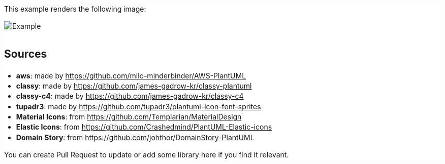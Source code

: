 This example renders the following image:

![Example](http://www.plantuml.com/plantuml/png/ROz1Yi9044NtVOgl6sSW8Eu7KT1PJGm4SHlAxeesL7U5IaUKOUu-EO1_zzxYmT-DXQnCITmYPYzJO7mbAcoHPEqr9SrRjy9P4TEWLb3kZ76mM1Xz5CPB9noQq-gCp1nG58EGPn06upu-5-_2lKfWwv8-UEjSlU--cv_3iUtgvdByQ3bKs5G8qIeO-qBv9bnXkOVGbMNvYL_tvvmN6aVqgZDYtfLirZlEORxp3m00 "Example")


## Sources

* **aws**: made by https://github.com/milo-minderbinder/AWS-PlantUML
* **classy**: made by https://github.com/james-gadrow-kr/classy-plantuml
* **classy-c4**: made by https://github.com/james-gadrow-kr/classy-c4
* **tupadr3**: made by https://github.com/tupadr3/plantuml-icon-font-sprites
* **Material Icons**: from https://github.com/Templarian/MaterialDesign
* **Elastic Icons**: from https://github.com/Crashedmind/PlantUML-Elastic-icons
* **Domain Story**: from https://github.com/johthor/DomainStory-PlantUML

You can create Pull Request to update or add some library here if you find it relevant.
